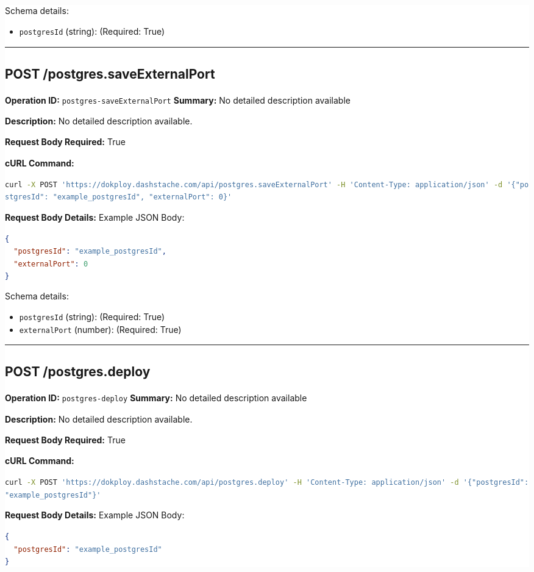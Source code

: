 Schema details:
  - `postgresId` (string):  (Required: True)

---

## POST /postgres.saveExternalPort
**Operation ID:** `postgres-saveExternalPort`
**Summary:** No detailed description available

**Description:** No detailed description available.

**Request Body Required:** True

**cURL Command:**
```bash
curl -X POST 'https://dokploy.dashstache.com/api/postgres.saveExternalPort' -H 'Content-Type: application/json' -d '{"postgresId": "example_postgresId", "externalPort": 0}'
```

**Request Body Details:**
Example JSON Body:
```json
{
  "postgresId": "example_postgresId",
  "externalPort": 0
}
```

Schema details:
  - `postgresId` (string):  (Required: True)
  - `externalPort` (number):  (Required: True)

---

## POST /postgres.deploy
**Operation ID:** `postgres-deploy`
**Summary:** No detailed description available

**Description:** No detailed description available.

**Request Body Required:** True

**cURL Command:**
```bash
curl -X POST 'https://dokploy.dashstache.com/api/postgres.deploy' -H 'Content-Type: application/json' -d '{"postgresId": "example_postgresId"}'
```

**Request Body Details:**
Example JSON Body:
```json
{
  "postgresId": "example_postgresId"
}
```
